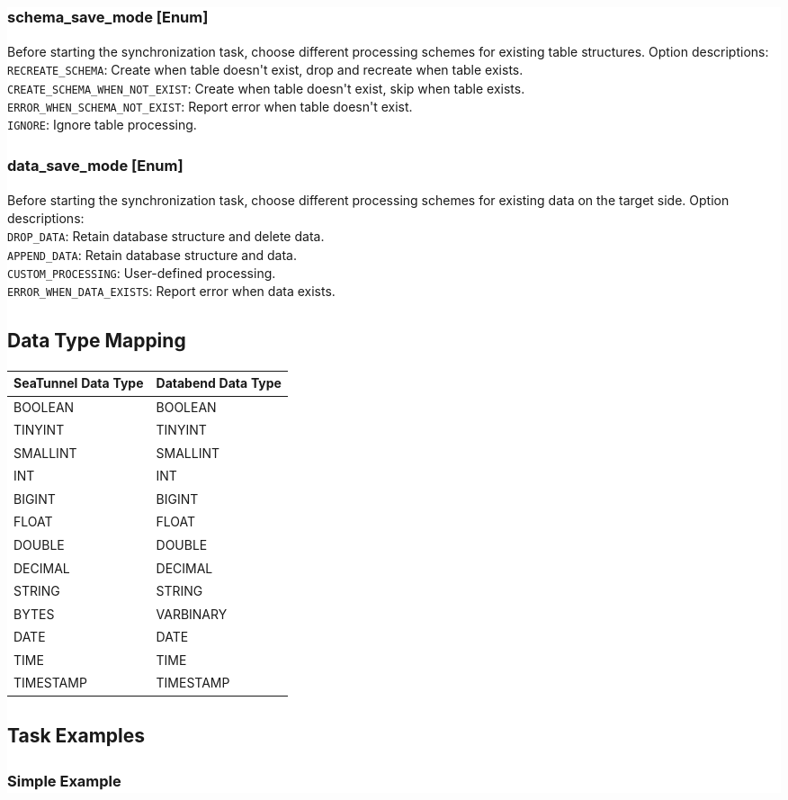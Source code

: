 
### schema_save_mode [Enum]

Before starting the synchronization task, choose different processing schemes for existing table structures.
Option descriptions:  
`RECREATE_SCHEMA`: Create when table doesn't exist, drop and recreate when table exists.  
`CREATE_SCHEMA_WHEN_NOT_EXIST`: Create when table doesn't exist, skip when table exists.  
`ERROR_WHEN_SCHEMA_NOT_EXIST`: Report error when table doesn't exist.  
`IGNORE`: Ignore table processing.

### data_save_mode [Enum]

Before starting the synchronization task, choose different processing schemes for existing data on the target side.
Option descriptions:  
`DROP_DATA`: Retain database structure and delete data.  
`APPEND_DATA`: Retain database structure and data.  
`CUSTOM_PROCESSING`: User-defined processing.  
`ERROR_WHEN_DATA_EXISTS`: Report error when data exists.

## Data Type Mapping

| SeaTunnel Data Type | Databend Data Type |
|-----------------|---------------|
| BOOLEAN | BOOLEAN |
| TINYINT | TINYINT |
| SMALLINT | SMALLINT |
| INT | INT |
| BIGINT | BIGINT |
| FLOAT | FLOAT |
| DOUBLE | DOUBLE |
| DECIMAL | DECIMAL |
| STRING | STRING |
| BYTES | VARBINARY |
| DATE | DATE |
| TIME | TIME |
| TIMESTAMP | TIMESTAMP |

## Task Examples

### Simple Example
